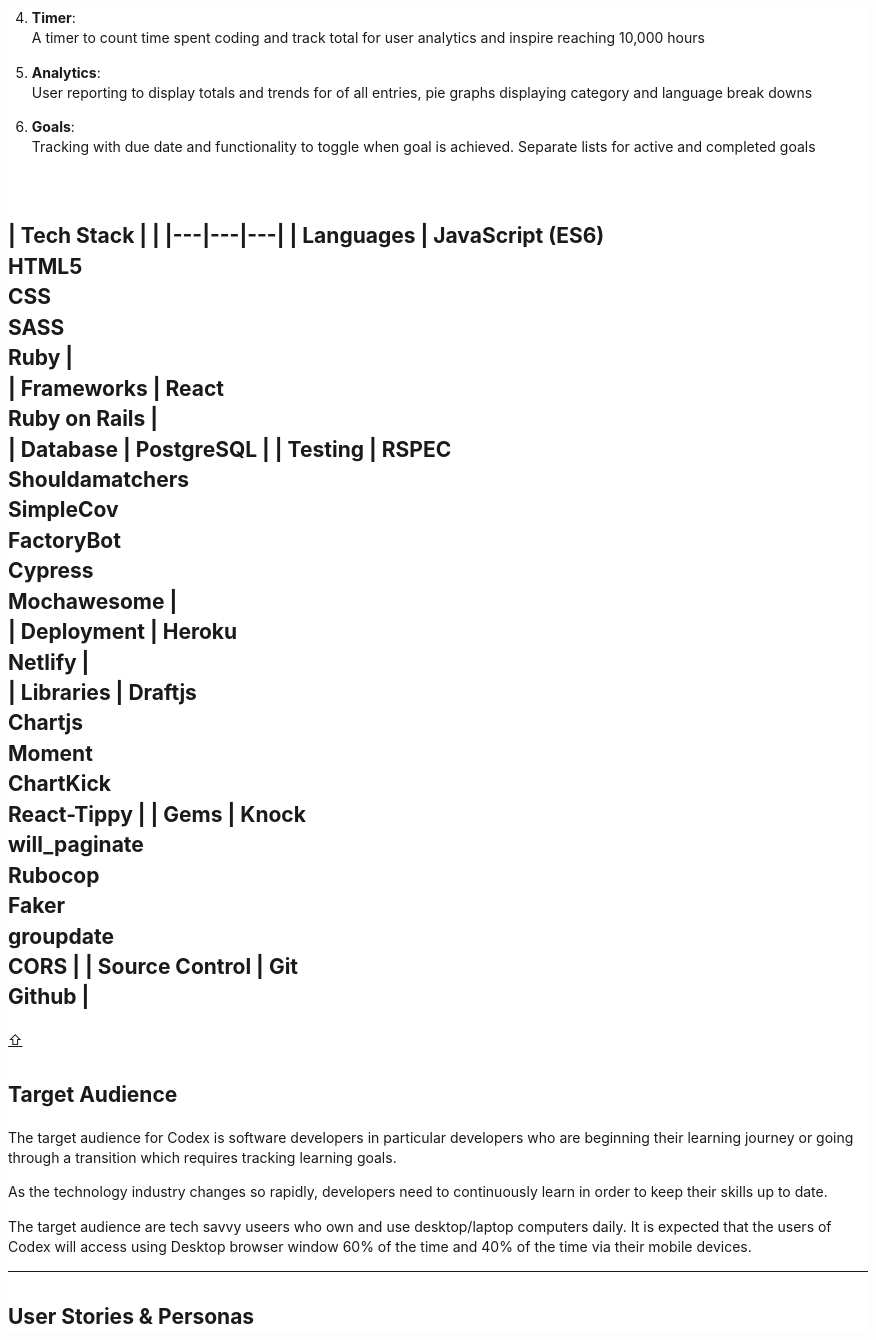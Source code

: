 4. **Timer**:   
A timer to count time spent coding and track total for user analytics and inspire reaching 10,000 hours

5. **Analytics**:   
User reporting to display totals and trends for of all entries, pie graphs displaying category and language break downs 

6. **Goals**:   
Tracking with due date and functionality to toggle when goal is achieved. Separate lists for active and completed goals


&nbsp;

<a name="techstack"/></a>

| Tech Stack  |   | 
|---|---|---|
| Languages  | JavaScript (ES6) <br/> HTML5 <br/>  CSS <br/> SASS <br/>  Ruby |  
| Frameworks | React <br/> Ruby on Rails  |  
| Database | PostgreSQL  | 
| Testing |  RSPEC <br/> Shouldamatchers <br/> SimpleCov <br/>  FactoryBot <br/>  Cypress <br/> Mochawesome |  
| Deployment | Heroku <br/>  Netlify |  
| Libraries | Draftjs <br/>  Chartjs <br/> Moment <br/> ChartKick  <br/> React-Tippy | 
| Gems | Knock <br/>  will_paginate <br/> Rubocop <br/>  Faker <br/> groupdate <br/> CORS | 
| Source Control | Git <br/> Github   |  
---


[⇧](#toc)  


<a name="targetaudience"/></a>
## Target Audience

The target audience for Codex is software developers in particular developers who are beginning their learning journey or going through a transition which requires tracking learning goals. 

As the technology industry changes so rapidly, developers need to continuously learn in order to keep their skills up to date. 

The target audience are tech savvy useers who own and use desktop/laptop computers daily. It is expected that the users of Codex will access using Desktop browser window 60% of the time and 40% of the time via their mobile devices. 

--- 
<a name="userstories"/></a>
## User Stories & Personas 

